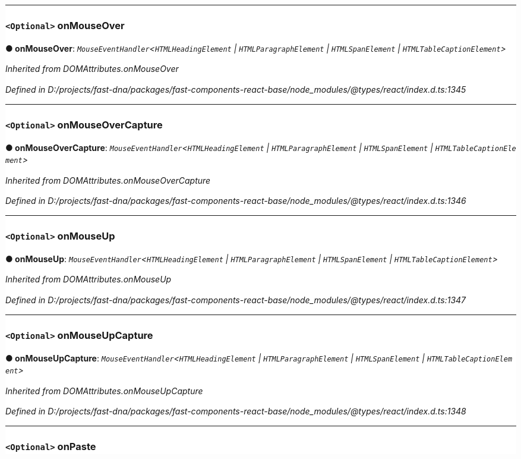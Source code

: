 ___
<a id="onmouseover"></a>

### `<Optional>` onMouseOver

**● onMouseOver**: *`MouseEventHandler`<`HTMLHeadingElement` \| `HTMLParagraphElement` \| `HTMLSpanElement` \| `HTMLTableCaptionElement`>*

*Inherited from DOMAttributes.onMouseOver*

*Defined in D:/projects/fast-dna/packages/fast-components-react-base/node_modules/@types/react/index.d.ts:1345*

___
<a id="onmouseovercapture"></a>

### `<Optional>` onMouseOverCapture

**● onMouseOverCapture**: *`MouseEventHandler`<`HTMLHeadingElement` \| `HTMLParagraphElement` \| `HTMLSpanElement` \| `HTMLTableCaptionElement`>*

*Inherited from DOMAttributes.onMouseOverCapture*

*Defined in D:/projects/fast-dna/packages/fast-components-react-base/node_modules/@types/react/index.d.ts:1346*

___
<a id="onmouseup"></a>

### `<Optional>` onMouseUp

**● onMouseUp**: *`MouseEventHandler`<`HTMLHeadingElement` \| `HTMLParagraphElement` \| `HTMLSpanElement` \| `HTMLTableCaptionElement`>*

*Inherited from DOMAttributes.onMouseUp*

*Defined in D:/projects/fast-dna/packages/fast-components-react-base/node_modules/@types/react/index.d.ts:1347*

___
<a id="onmouseupcapture"></a>

### `<Optional>` onMouseUpCapture

**● onMouseUpCapture**: *`MouseEventHandler`<`HTMLHeadingElement` \| `HTMLParagraphElement` \| `HTMLSpanElement` \| `HTMLTableCaptionElement`>*

*Inherited from DOMAttributes.onMouseUpCapture*

*Defined in D:/projects/fast-dna/packages/fast-components-react-base/node_modules/@types/react/index.d.ts:1348*

___
<a id="onpaste"></a>

### `<Optional>` onPaste
